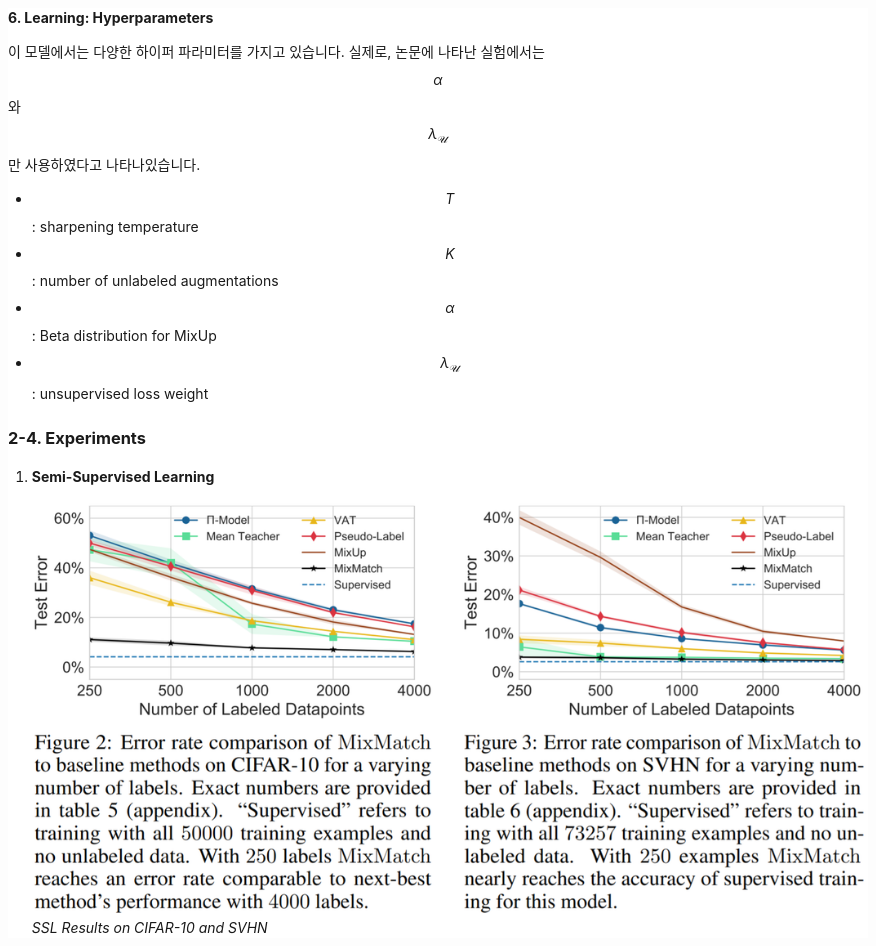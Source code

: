    

**6. Learning: Hyperparameters**

이 모델에서는 다양한 하이퍼 파라미터를 가지고 있습니다. 실제로, 논문에 나타난 실험에서는 $$\alpha$$와 $$\lambda_{\mathcal{U}}$$만 사용하였다고 나타나있습니다.

- $$T$$: sharpening temperature
- $$K$$: number of unlabeled augmentations
- $$\alpha$$: Beta distribution for MixUp
- $$\lambda_{\mathcal{U}}$$: unsupervised loss weight



### 2-4. Experiments

1. **Semi-Supervised Learning**

   ![MixMatch-ex1](/assets/img/posts/2021-01-08-Semi-Supervised-Learning-and-MixMatch/experiments1.png)*SSL Results on CIFAR-10 and SVHN*

   
